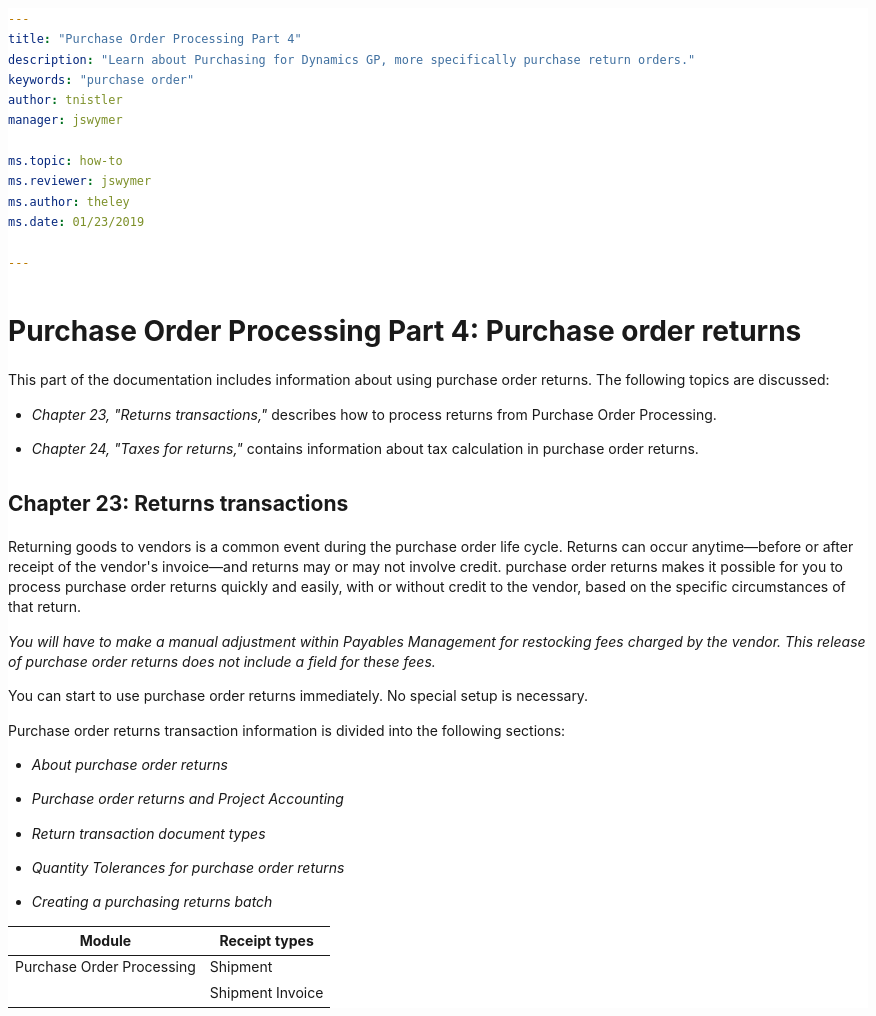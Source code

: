 ```yaml
---
title: "Purchase Order Processing Part 4"
description: "Learn about Purchasing for Dynamics GP, more specifically purchase return orders."
keywords: "purchase order"
author: tnistler
manager: jswymer

ms.topic: how-to
ms.reviewer: jswymer
ms.author: theley
ms.date: 01/23/2019

---
```

# Purchase Order Processing Part 4: Purchase order returns

This part of the documentation includes information about using purchase order returns. The following topics are discussed:

- *Chapter 23, "Returns transactions,"* describes how to process returns from Purchase Order Processing.

- *Chapter 24, "Taxes for returns,"* contains information about tax calculation in purchase order returns.

## Chapter 23: Returns transactions

Returning goods to vendors is a common event during the purchase order life cycle. Returns can occur anytime—before or after receipt of the vendor's invoice—and returns may or may not involve credit. purchase order returns makes it possible for you to process purchase order returns quickly and easily, with or without credit to the vendor, based on the specific circumstances of that return.

*You will have to make a manual adjustment within Payables Management for restocking fees charged by the vendor. This release of purchase order returns does not include a field for these fees.*

You can start to use purchase order returns immediately. No special setup is necessary.

Purchase order returns transaction information is divided into the following sections:

- *About purchase order returns*

- *Purchase order returns and Project Accounting*

- *Return transaction document types*

- *Quantity Tolerances for purchase order returns*

- *Creating a purchasing returns batch*

| **Module**                | **Receipt types** |
|---------------------------|-------------------|
| Purchase Order Processing | Shipment          |
|                           | Shipment Invoice  |
